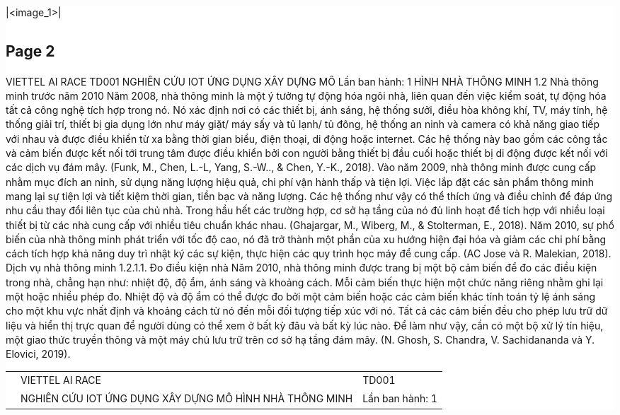 |<image_1>|

## Page 2

VIETTEL AI RACE TD001
NGHIÊN CỨU IOT ỨNG DỤNG XÂY DỰNG MÔ
Lần ban hành: 1
HÌNH NHÀ THÔNG MINH
1.2 Nhà thông minh trước năm 2010
Năm 2008, nhà thông minh là một ý tưởng tự động hóa ngôi nhà, liên quan đến việc kiểm
soát, tự động hóa tất cả công nghệ tích hợp trong nó. Nó xác định nơi có các thiết bị, ánh
sáng, hệ thống sưởi, điều hòa không khí, TV, máy tính, hệ thống giải trí, thiết bị gia dụng
lớn như máy giặt/ máy sấy và tủ lạnh/ tủ đông, hệ thống an ninh và camera có khả năng
giao tiếp với nhau và được điều khiển từ xa bằng thời gian biểu, điện thoại, di động hoặc
internet. Các hệ thống này bao gồm các công tắc và cảm biến được kết nối tới trung tâm
được điều khiển bởi con người bằng thiết bị đầu cuối hoặc thiết bị di động được kết nối
với các dịch vụ đám mây. (Funk, M., Chen, L.-L, Yang, S.-W.., & Chen, Y.-K., 2018).
Vào năm 2009, nhà thông minh được cung cấp nhằm mục đích an ninh, sử dụng năng
lượng hiệu quả, chi phí vận hành thấp và tiện lợi. Việc lắp đặt các sản phẩm thông minh
mang lại sự tiện lợi và tiết kiệm thời gian, tiền bạc và năng lượng. Các hệ thống như vậy
có thể thích ứng và điều chỉnh để đáp ứng nhu cầu thay đổi liên tục của chủ nhà. Trong
hầu hết các trường hợp, cơ sở hạ tầng của nó đủ linh hoạt để tích hợp với nhiều loại thiết
bị từ các nhà cung cấp với nhiều tiêu chuẩn khác nhau. (Ghajargar, M., Wiberg, M., &
Stolterman, E., 2018).
Năm 2010, sự phổ biến của nhà thông minh phát triển với tốc độ cao, nó đã trở thành một
phần của xu hướng hiện đại hóa và giảm các chi phí bằng cách tích hợp khả năng duy trì
nhật ký các sự kiện, thực hiện các quy trình học máy để cung cấp. (AC Jose và R.
Malekian, 2018).
Dịch vụ nhà thông minh
1.2.1.1. Đo điều kiện nhà
Năm 2010, nhà thông minh được trang bị một bộ cảm biến để đo các điều kiện trong nhà,
chẳng hạn như: nhiệt độ, độ ẩm, ánh sáng và khoảng cách. Mỗi cảm biến thực hiện một
chức năng riêng nhằm ghi lại một hoặc nhiều phép đo. Nhiệt độ và độ ẩm có thể được đo
bởi một cảm biến hoặc các cảm biến khác tính toán tỷ lệ ánh sáng cho một khu vực nhất
định và khoảng cách từ nó đến mỗi đối tượng tiếp xúc với nó. Tất cả các cảm biến đều
cho phép lưu trữ dữ liệu và hiển thị trực quan để người dùng có thể xem ở bất kỳ đâu và
bất kỳ lúc nào. Để làm như vậy, cần có một bộ xử lý tín hiệu, một giao thức truyền thông
và một máy chủ lưu trữ trên cơ sở hạ tầng đám mây. (N. Ghosh, S. Chandra, V.
Sachidananda và Y. Elovici, 2019).

<table>
  <tbody>
    <tr>
      <td></td>
      <td>VIETTEL AI RACE</td>
      <td>TD001</td>
    </tr>
    <tr>
      <td></td>
      <td>NGHIÊN CỨU IOT ỨNG DỤNG XÂY DỰNG MÔ
HÌNH NHÀ THÔNG MINH</td>
      <td>Lần ban hành: 1</td>
    </tr>
  </tbody>
</table>
